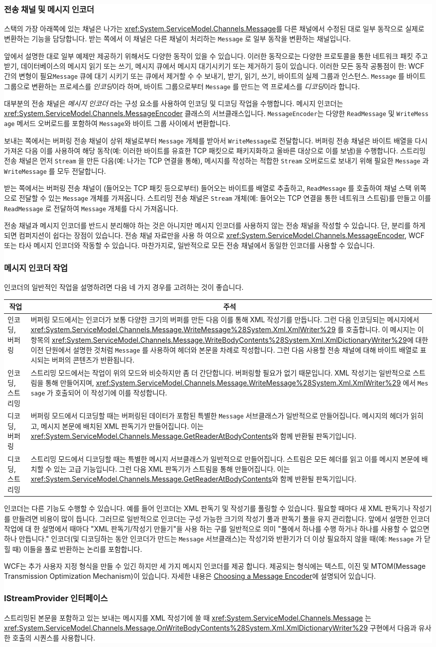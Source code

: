 ### <a name="transport-channels-and-message-encoders"></a>전송 채널 및 메시지 인코더  
 스택의 가장 아래쪽에 있는 채널은 나가는 <xref:System.ServiceModel.Channels.Message>를 다른 채널에서 수정된 대로 일부 동작으로 실제로 변환하는 기능을 담당합니다. 받는 쪽에서 이 채널은 다른 채널이 처리하는 `Message` 로 일부 동작을 변환하는 채널입니다.  
  
 앞에서 설명한 대로 일부 예제만 제공하기 위해서도 다양한 동작이 있을 수 있습니다. 이러한 동작으로는 다양한 프로토콜을 통한 네트워크 패킷 주고받기, 데이터베이스의 메시지 읽기 또는 쓰기, 메시지 큐에서 메시지 대기시키기 또는 제거하기 등이 있습니다. 이러한 모든 동작 공통점이 한: WCF 간의 변형이 필요`Message` 큐에 대기 시키기 또는 큐에서 제거할 수 수 보내기, 받기, 읽기, 쓰기, 바이트의 실제 그룹과 인스턴스. `Message` 를 바이트 그룹으로 변환하는 프로세스를 *인코딩*이라 하며, 바이트 그룹으로부터 `Message` 를 만드는 역 프로세스를 *디코딩*이라 합니다.  
  
 대부분의 전송 채널은 *메시지 인코더* 라는 구성 요소를 사용하여 인코딩 및 디코딩 작업을 수행합니다. 메시지 인코더는 <xref:System.ServiceModel.Channels.MessageEncoder> 클래스의 서브클래스입니다. `MessageEncoder`는 다양한 `ReadMessage` 및 `WriteMessage` 메서드 오버로드를 포함하여 `Message`와 바이트 그룹 사이에서 변환합니다.  
  
 보내는 쪽에서는 버퍼링 전송 채널이 상위 채널로부터 `Message` 개체를 받아서 `WriteMessage`로 전달합니다. 버퍼링 전송 채널은 바이트 배열을 다시 가져온 다음 이를 사용하여 해당 동작(예: 이러한 바이트를 유효한 TCP 패킷으로 패키지화하고 올바른 대상으로 이를 보냄)을 수행합니다. 스트리밍 전송 채널은 먼저 `Stream` 을 만든 다음(예: 나가는 TCP 연결을 통해), 메시지를 작성하는 적합한 `Stream` 오버로드로 보내기 위해 필요한 `Message` 과 `WriteMessage` 를 모두 전달합니다.  
  
 받는 쪽에서는 버퍼링 전송 채널이 (들어오는 TCP 패킷 등으로부터) 들어오는 바이트를 배열로 추출하고, `ReadMessage` 를 호출하여 채널 스택 위쪽으로 전달할 수 있는 `Message` 개체를 가져옵니다. 스트리밍 전송 채널은 `Stream` 개체(예: 들어오는 TCP 연결을 통한 네트워크 스트림)를 만들고 이를 `ReadMessage` 로 전달하여 `Message` 개체를 다시 가져옵니다.  
  
 전송 채널과 메시지 인코더를 반드시 분리해야 하는 것은 아니지만 메시지 인코더를 사용하지 않는 전송 채널을 작성할 수 있습니다. 단, 분리를 하게 되면 컴퍼지션이 쉽다는 장점이 있습니다. 전송 채널 자료만을 사용 하 여으로 <xref:System.ServiceModel.Channels.MessageEncoder>, WCF 또는 타사 메시지 인코더와 작동할 수 있습니다. 마찬가지로, 일반적으로 모든 전송 채널에서 동일한 인코더를 사용할 수 있습니다.  
  
### <a name="message-encoder-operation"></a>메시지 인코더 작업  
 인코더의 일반적인 작업을 설명하려면 다음 네 가지 경우를 고려하는 것이 좋습니다.  
  
|작업|주석|  
|---------------|-------------|  
|인코딩, 버퍼링|버퍼링 모드에서는 인코더가 보통 다양한 크기의 버퍼를 만든 다음 이를 통해 XML 작성기를 만듭니다. 그런 다음 인코딩되는 메시지에서 <xref:System.ServiceModel.Channels.Message.WriteMessage%28System.Xml.XmlWriter%29> 를 호출합니다. 이 메시지는 이 항목의 <xref:System.ServiceModel.Channels.Message.WriteBodyContents%28System.Xml.XmlDictionaryWriter%29>에 대한 이전 단원에서 설명한 것처럼 `Message` 를 사용하여 헤더와 본문을 차례로 작성합니다. 그런 다음 사용할 전송 채널에 대해 바이트 배열로 표시되는 버퍼의 콘텐츠가 반환됩니다.|  
|인코딩, 스트리밍|스트리밍 모드에서는 작업이 위의 모드와 비슷하지만 좀 더 간단합니다. 버퍼링할 필요가 없기 때문입니다. XML 작성기는 일반적으로 스트림을 통해 만들어지며, <xref:System.ServiceModel.Channels.Message.WriteMessage%28System.Xml.XmlWriter%29> 에서 `Message` 가 호출되어 이 작성기에 이를 작성합니다.|  
|디코딩, 버퍼링|버퍼링 모드에서 디코딩할 때는 버퍼링된 데이터가 포함된 특별한 `Message` 서브클래스가 일반적으로 만들어집니다. 메시지의 헤더가 읽히고, 메시지 본문에 배치된 XML 판독기가 만들어집니다. 이는 <xref:System.ServiceModel.Channels.Message.GetReaderAtBodyContents>와 함께 반환될 판독기입니다.|  
|디코딩, 스트리밍|스트리밍 모드에서 디코딩할 때는 특별한 메시지 서브클래스가 일반적으로 만들어집니다. 스트림은 모든 헤더를 읽고 이를 메시지 본문에 배치할 수 있는 고급 기능입니다. 그런 다음 XML 판독기가 스트림을 통해 만들어집니다. 이는 <xref:System.ServiceModel.Channels.Message.GetReaderAtBodyContents>와 함께 반환될 판독기입니다.|  
  
 인코더는 다른 기능도 수행할 수 있습니다. 예를 들어 인코더는 XML 판독기 및 작성기를 풀링할 수 있습니다. 필요할 때마다 새 XML 판독기나 작성기를 만들려면 비용이 많이 듭니다. 그러므로 일반적으로 인코더는 구성 가능한 크기의 작성기 풀과 판독기 풀을 유지 관리합니다. 앞에서 설명한 인코더 작업에 대 한 설명에서 때마다 "XML 판독기/작성기 만들기"을 사용 하는 구를 일반적으로 의미 "풀에서 하나를 수행 하거나 하나를 사용할 수 없으면 하나 만듭니다." 인코더(및 디코딩하는 동안 인코더가 만드는 `Message` 서브클래스)는 작성기와 반환기가 더 이상 필요하지 않을 때(예: `Message` 가 닫힐 때) 이들을 풀로 반환하는 논리를 포함합니다.  
  
 WCF는 추가 사용자 지정 형식을 만들 수 있긴 하지만 세 가지 메시지 인코더를 제공 합니다. 제공되는 형식에는 텍스트, 이진 및 MTOM(Message Transmission Optimization Mechanism)이 있습니다. 자세한 내용은 [Choosing a Message Encoder](../../../../docs/framework/wcf/feature-details/choosing-a-message-encoder.md)에 설명되어 있습니다.  
  
### <a name="the-istreamprovider-interface"></a>IStreamProvider 인터페이스  
 스트리밍된 본문을 포함하고 있는 보내는 메시지를 XML 작성기에 쓸 때 <xref:System.ServiceModel.Channels.Message> 는 <xref:System.ServiceModel.Channels.Message.OnWriteBodyContents%28System.Xml.XmlDictionaryWriter%29> 구현에서 다음과 유사한 호출의 시퀀스를 사용합니다.  
  